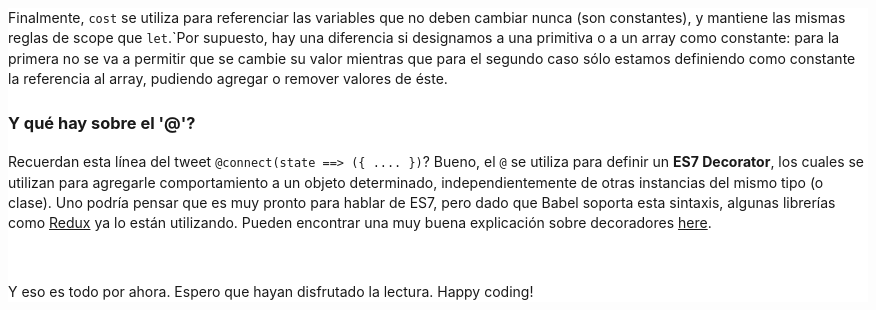 Finalmente, `cost` se utiliza para referenciar las variables que no deben cambiar nunca (son constantes), y mantiene las mismas reglas de scope que `let`.`Por supuesto, hay una diferencia si designamos a una primitiva o a un array como constante: para la primera no se va a permitir que se cambie su valor mientras que para el segundo caso sólo estamos definiendo como constante la referencia al array, pudiendo agregar o remover valores de éste.


### Y qué hay sobre el '@'?

Recuerdan esta línea del tweet `@connect(state ==> ({ .... })`? Bueno, el `@` se utiliza para definir un **ES7 Decorator**, los cuales se utilizan para agregarle comportamiento a un objeto determinado, independientemente de otras instancias del mismo tipo (o clase). Uno podría pensar que es muy pronto para hablar de ES7, pero dado que Babel soporta esta sintaxis, algunas librerías como [Redux](http://redux.js.org/) ya lo están utilizando. Pueden encontrar una muy buena explicación sobre decoradores [here](https://github.com/wycats/javascript-decorators).

<br>

Y eso es todo por ahora. Espero que hayan disfrutado la lectura. Happy coding!
